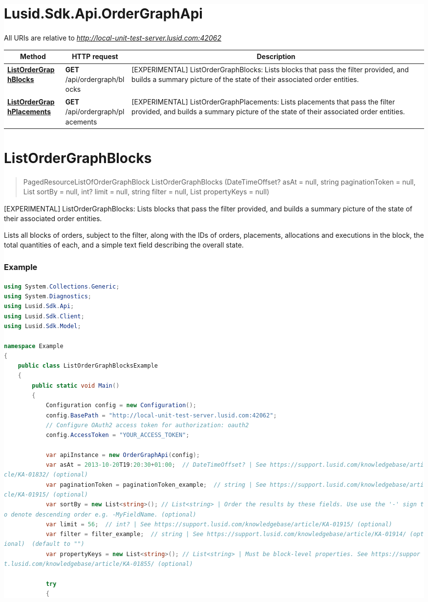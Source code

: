 # Lusid.Sdk.Api.OrderGraphApi

All URIs are relative to *http://local-unit-test-server.lusid.com:42062*

Method | HTTP request | Description
------------- | ------------- | -------------
[**ListOrderGraphBlocks**](OrderGraphApi.md#listordergraphblocks) | **GET** /api/ordergraph/blocks | [EXPERIMENTAL] ListOrderGraphBlocks: Lists blocks that pass the filter provided, and builds a summary picture of the state of their associated order entities.
[**ListOrderGraphPlacements**](OrderGraphApi.md#listordergraphplacements) | **GET** /api/ordergraph/placements | [EXPERIMENTAL] ListOrderGraphPlacements: Lists placements that pass the filter provided, and builds a summary picture of the state of their associated order entities.


<a name="listordergraphblocks"></a>
# **ListOrderGraphBlocks**
> PagedResourceListOfOrderGraphBlock ListOrderGraphBlocks (DateTimeOffset? asAt = null, string paginationToken = null, List<string> sortBy = null, int? limit = null, string filter = null, List<string> propertyKeys = null)

[EXPERIMENTAL] ListOrderGraphBlocks: Lists blocks that pass the filter provided, and builds a summary picture of the state of their associated order entities.

Lists all blocks of orders, subject to the filter, along with the IDs of orders, placements, allocations and  executions in the block, the total quantities of each, and a simple text field describing the overall state.

### Example
```csharp
using System.Collections.Generic;
using System.Diagnostics;
using Lusid.Sdk.Api;
using Lusid.Sdk.Client;
using Lusid.Sdk.Model;

namespace Example
{
    public class ListOrderGraphBlocksExample
    {
        public static void Main()
        {
            Configuration config = new Configuration();
            config.BasePath = "http://local-unit-test-server.lusid.com:42062";
            // Configure OAuth2 access token for authorization: oauth2
            config.AccessToken = "YOUR_ACCESS_TOKEN";

            var apiInstance = new OrderGraphApi(config);
            var asAt = 2013-10-20T19:20:30+01:00;  // DateTimeOffset? | See https://support.lusid.com/knowledgebase/article/KA-01832/ (optional) 
            var paginationToken = paginationToken_example;  // string | See https://support.lusid.com/knowledgebase/article/KA-01915/ (optional) 
            var sortBy = new List<string>(); // List<string> | Order the results by these fields. Use use the '-' sign to denote descending order e.g. -MyFieldName. (optional) 
            var limit = 56;  // int? | See https://support.lusid.com/knowledgebase/article/KA-01915/ (optional) 
            var filter = filter_example;  // string | See https://support.lusid.com/knowledgebase/article/KA-01914/ (optional)  (default to "")
            var propertyKeys = new List<string>(); // List<string> | Must be block-level properties. See https://support.lusid.com/knowledgebase/article/KA-01855/ (optional) 

            try
            {
```